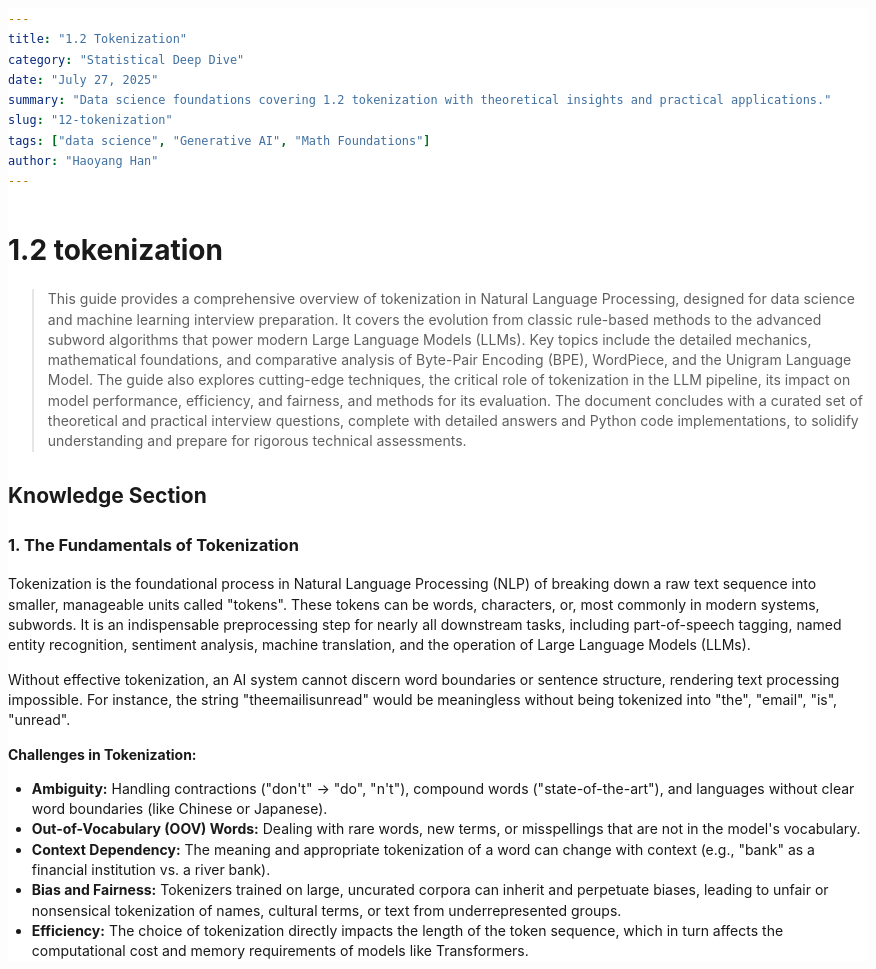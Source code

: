 ```yaml
---
title: "1.2 Tokenization"
category: "Statistical Deep Dive"
date: "July 27, 2025"
summary: "Data science foundations covering 1.2 tokenization with theoretical insights and practical applications."
slug: "12-tokenization"
tags: ["data science", "Generative AI", "Math Foundations"]
author: "Haoyang Han"
---
```


# 1.2 tokenization

> This guide provides a comprehensive overview of tokenization in Natural Language Processing, designed for data science and machine learning interview preparation. It covers the evolution from classic rule-based methods to the advanced subword algorithms that power modern Large Language Models (LLMs). Key topics include the detailed mechanics, mathematical foundations, and comparative analysis of Byte-Pair Encoding (BPE), WordPiece, and the Unigram Language Model. The guide also explores cutting-edge techniques, the critical role of tokenization in the LLM pipeline, its impact on model performance, efficiency, and fairness, and methods for its evaluation. The document concludes with a curated set of theoretical and practical interview questions, complete with detailed answers and Python code implementations, to solidify understanding and prepare for rigorous technical assessments.

## Knowledge Section

### 1. The Fundamentals of Tokenization

Tokenization is the foundational process in Natural Language Processing (NLP) of breaking down a raw text sequence into smaller, manageable units called "tokens". These tokens can be words, characters, or, most commonly in modern systems, subwords. It is an indispensable preprocessing step for nearly all downstream tasks, including part-of-speech tagging, named entity recognition, sentiment analysis, machine translation, and the operation of Large Language Models (LLMs).

Without effective tokenization, an AI system cannot discern word boundaries or sentence structure, rendering text processing impossible. For instance, the string "theemailisunread" would be meaningless without being tokenized into "the", "email", "is", "unread".

**Challenges in Tokenization:**
*   **Ambiguity:** Handling contractions ("don't" -> "do", "n't"), compound words ("state-of-the-art"), and languages without clear word boundaries (like Chinese or Japanese).
*   **Out-of-Vocabulary (OOV) Words:** Dealing with rare words, new terms, or misspellings that are not in the model's vocabulary.
*   **Context Dependency:** The meaning and appropriate tokenization of a word can change with context (e.g., "bank" as a financial institution vs. a river bank).
*   **Bias and Fairness:** Tokenizers trained on large, uncurated corpora can inherit and perpetuate biases, leading to unfair or nonsensical tokenization of names, cultural terms, or text from underrepresented groups.
*   **Efficiency:** The choice of tokenization directly impacts the length of the token sequence, which in turn affects the computational cost and memory requirements of models like Transformers.
